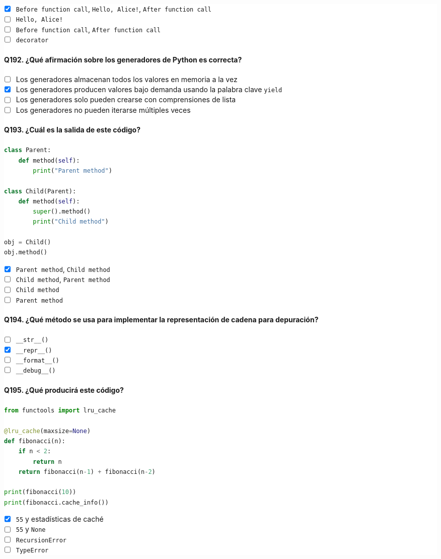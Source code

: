 - [x] `Before function call`, `Hello, Alice!`, `After function call`
- [ ] `Hello, Alice!`
- [ ] `Before function call`, `After function call`
- [ ] `decorator`

#### Q192. ¿Qué afirmación sobre los generadores de Python es correcta?

- [ ] Los generadores almacenan todos los valores en memoria a la vez
- [x] Los generadores producen valores bajo demanda usando la palabra clave `yield`
- [ ] Los generadores solo pueden crearse con comprensiones de lista
- [ ] Los generadores no pueden iterarse múltiples veces

#### Q193. ¿Cuál es la salida de este código?

```python
class Parent:
    def method(self):
        print("Parent method")

class Child(Parent):
    def method(self):
        super().method()
        print("Child method")

obj = Child()
obj.method()
```

- [x] `Parent method`, `Child method`
- [ ] `Child method`, `Parent method`
- [ ] `Child method`
- [ ] `Parent method`

#### Q194. ¿Qué método se usa para implementar la representación de cadena para depuración?

- [ ] `__str__()`
- [x] `__repr__()`
- [ ] `__format__()`
- [ ] `__debug__()`

#### Q195. ¿Qué producirá este código?

```python
from functools import lru_cache

@lru_cache(maxsize=None)
def fibonacci(n):
    if n < 2:
        return n
    return fibonacci(n-1) + fibonacci(n-2)

print(fibonacci(10))
print(fibonacci.cache_info())
```

- [x] `55` y estadísticas de caché
- [ ] `55` y `None`
- [ ] `RecursionError`
- [ ] `TypeError`
